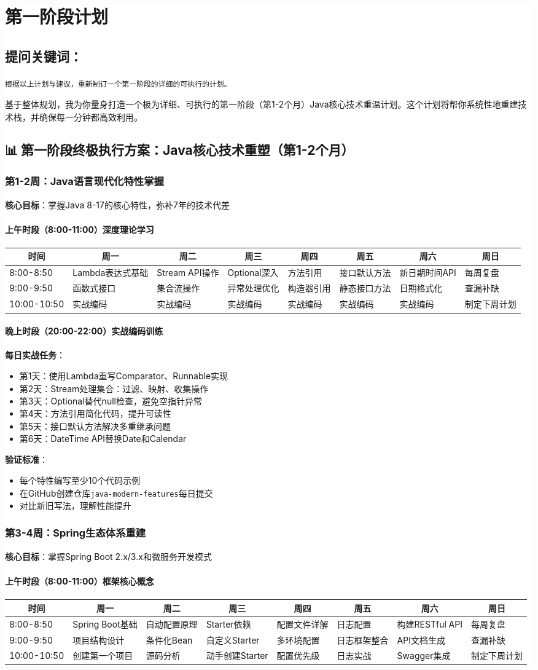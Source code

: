 # 第一阶段计划
## 提问关键词：
``
根据以上计划与建议，重新制订一个第一阶段的详细的可执行的计划。
``

基于整体规划，我为你量身打造一个极为详细、可执行的第一阶段（第1-2个月）Java核心技术重温计划。这个计划将帮你系统性地重建技术栈，并确保每一分钟都高效利用。

## 📊 第一阶段终极执行方案：Java核心技术重塑（第1-2个月）

### 第1-2周：Java语言现代化特性掌握

**核心目标**：掌握Java 8-17的核心特性，弥补7年的技术代差

#### 上午时段（8:00-11:00）深度理论学习

| 时间 | 周一 | 周二 | 周三 | 周四 | 周五 | 周六 | 周日 |
|------|------|------|------|------|------|------|------|
| 8:00-8:50 | Lambda表达式基础 | Stream API操作 | Optional深入 | 方法引用 | 接口默认方法 | 新日期时间API | 每周复盘 |
| 9:00-9:50 | 函数式接口 | 集合流操作 | 异常处理优化 | 构造器引用 | 静态接口方法 | 日期格式化 | 查漏补缺 |
| 10:00-10:50 | 实战编码 | 实战编码 | 实战编码 | 实战编码 | 实战编码 | 实战编码 | 制定下周计划 |

#### 晚上时段（20:00-22:00）实战编码训练

**每日实战任务**：
- 第1天：使用Lambda重写Comparator、Runnable实现
- 第2天：Stream处理集合：过滤、映射、收集操作
- 第3天：Optional替代null检查，避免空指针异常
- 第4天：方法引用简化代码，提升可读性
- 第5天：接口默认方法解决多重继承问题
- 第6天：DateTime API替换Date和Calendar

**验证标准**：
- 每个特性编写至少10个代码示例
- 在GitHub创建仓库`java-modern-features`每日提交
- 对比新旧写法，理解性能提升

### 第3-4周：Spring生态体系重建

**核心目标**：掌握Spring Boot 2.x/3.x和微服务开发模式

#### 上午时段（8:00-11:00）框架核心概念

| 时间 | 周一 | 周二 | 周三 | 周四 | 周五 | 周六 | 周日 |
|------|------|------|------|------|------|------|------|
| 8:00-8:50 | Spring Boot基础 | 自动配置原理 | Starter依赖 | 配置文件详解 | 日志配置 | 构建RESTful API | 每周复盘 |
| 9:00-9:50 | 项目结构设计 | 条件化Bean | 自定义Starter | 多环境配置 | 日志框架整合 | API文档生成 | 查漏补缺 |
| 10:00-10:50 | 创建第一个项目 | 源码分析 | 动手创建Starter | 配置优先级 | 日志实战 | Swagger集成 | 制定下周计划 |
